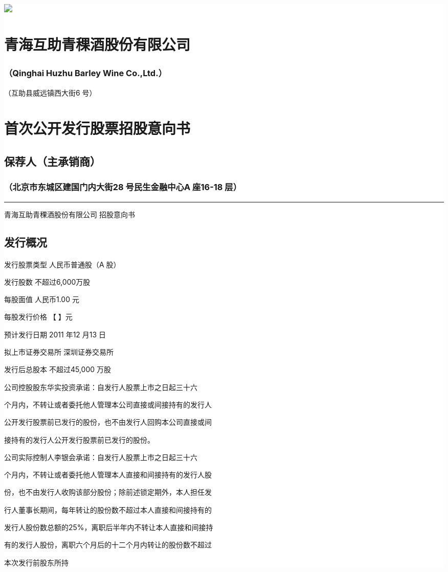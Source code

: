 ![](ca1191af7558e0f18966e4df589368a3a5f5e1e6.PDF-0-0.png)

# 青海互助青稞酒股份有限公司

### （Qinghai Huzhu Barley Wine Co.,Ltd.）

 （互助县威远镇西大街6 号）

# 首次公开发行股票招股意向书

## 保荐人（主承销商）

### （北京市东城区建国门内大街28 号民生金融中心A 座16-18 层）


-----

青海互助青稞酒股份有限公司 招股意向书

## 发行概况

发行股票类型 人民币普通股（A 股）

发行股数 不超过6,000万股

每股面值 人民币1.00 元

每股发行价格 【  】元

预计发行日期 2011 年12 月13 日

拟上市证券交易所 深圳证券交易所

发行后总股本 不超过45,000 万股

公司控股股东华实投资承诺：自发行人股票上市之日起三十六

个月内，不转让或者委托他人管理本公司直接或间接持有的发行人

公开发行股票前已发行的股份，也不由发行人回购本公司直接或间

接持有的发行人公开发行股票前已发行的股份。

公司实际控制人李银会承诺：自发行人股票上市之日起三十六

个月内，不转让或者委托他人管理本人直接和间接持有的发行人股

份，也不由发行人收购该部分股份；除前述锁定期外，本人担任发

行人董事长期间，每年转让的股份数不超过本人直接和间接持有的

发行人股份数总额的25%，离职后半年内不转让本人直接和间接持

有的发行人股份，离职六个月后的十二个月内转让的股份数不超过

本次发行前股东所持
